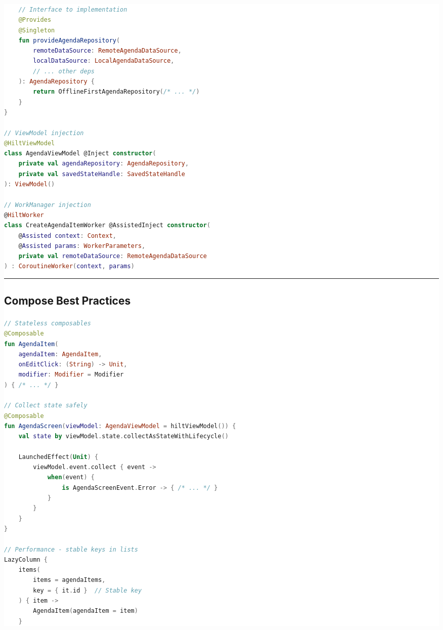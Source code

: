 ```kotlin
    // Interface to implementation
    @Provides
    @Singleton
    fun provideAgendaRepository(
        remoteDataSource: RemoteAgendaDataSource,
        localDataSource: LocalAgendaDataSource,
        // ... other deps
    ): AgendaRepository {
        return OfflineFirstAgendaRepository(/* ... */)
    }
}

// ViewModel injection
@HiltViewModel
class AgendaViewModel @Inject constructor(
    private val agendaRepository: AgendaRepository,
    private val savedStateHandle: SavedStateHandle
): ViewModel()

// WorkManager injection
@HiltWorker
class CreateAgendaItemWorker @AssistedInject constructor(
    @Assisted context: Context,
    @Assisted params: WorkerParameters,
    private val remoteDataSource: RemoteAgendaDataSource
) : CoroutineWorker(context, params)
```

---

## Compose Best Practices

```kotlin
// Stateless composables
@Composable
fun AgendaItem(
    agendaItem: AgendaItem,
    onEditClick: (String) -> Unit,
    modifier: Modifier = Modifier
) { /* ... */ }

// Collect state safely
@Composable
fun AgendaScreen(viewModel: AgendaViewModel = hiltViewModel()) {
    val state by viewModel.state.collectAsStateWithLifecycle()

    LaunchedEffect(Unit) {
        viewModel.event.collect { event ->
            when(event) {
                is AgendaScreenEvent.Error -> { /* ... */ }
            }
        }
    }
}

// Performance - stable keys in lists
LazyColumn {
    items(
        items = agendaItems,
        key = { it.id }  // Stable key
    ) { item ->
        AgendaItem(agendaItem = item)
    }
```